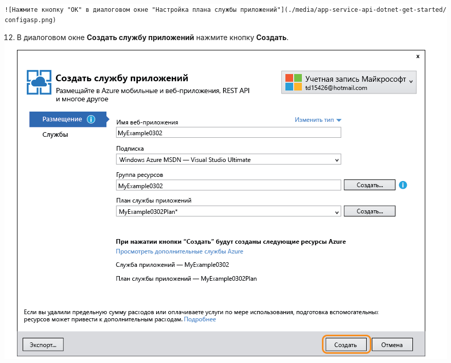     ![Нажмите кнопку "ОК" в диалоговом окне "Настройка плана службы приложений"](./media/app-service-api-dotnet-get-started/configasp.png)
12. В диалоговом окне **Создать службу приложений** нажмите кнопку **Создать**.
    
    ![Нажмите кнопку "Создать" в диалоговом окне"Создание службы приложений"](./media/app-service-api-dotnet-get-started/clickcreate.png)
    